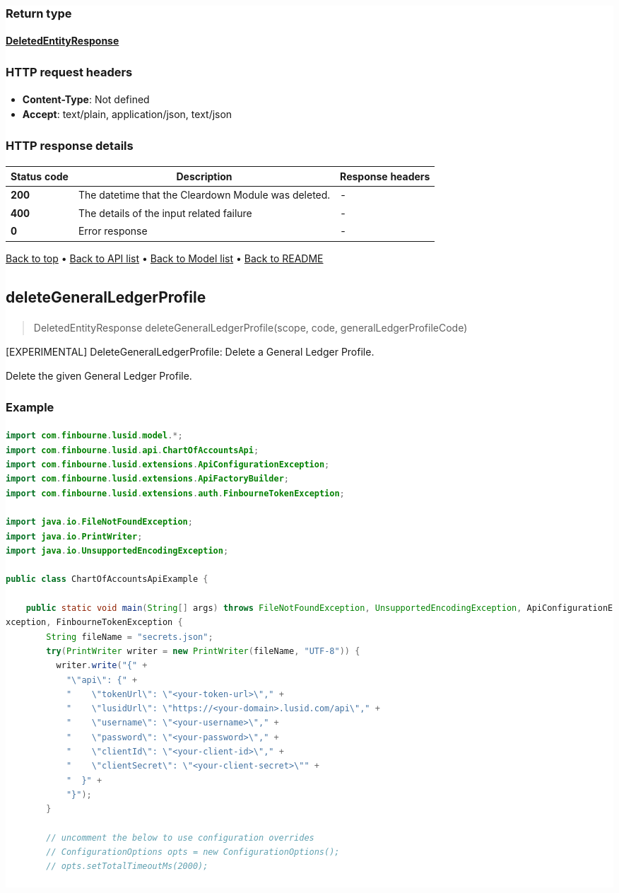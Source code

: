 ### Return type

[**DeletedEntityResponse**](DeletedEntityResponse.md)

### HTTP request headers

- **Content-Type**: Not defined
- **Accept**: text/plain, application/json, text/json


### HTTP response details
| Status code | Description | Response headers |
|-------------|-------------|------------------|
| **200** | The datetime that the Cleardown Module was deleted. |  -  |
| **400** | The details of the input related failure |  -  |
| **0** | Error response |  -  |

[Back to top](#) &#8226; [Back to API list](../README.md#documentation-for-api-endpoints) &#8226; [Back to Model list](../README.md#documentation-for-models) &#8226; [Back to README](../README.md)


## deleteGeneralLedgerProfile

> DeletedEntityResponse deleteGeneralLedgerProfile(scope, code, generalLedgerProfileCode)

[EXPERIMENTAL] DeleteGeneralLedgerProfile: Delete a General Ledger Profile.

Delete the given General Ledger Profile.

### Example

```java
import com.finbourne.lusid.model.*;
import com.finbourne.lusid.api.ChartOfAccountsApi;
import com.finbourne.lusid.extensions.ApiConfigurationException;
import com.finbourne.lusid.extensions.ApiFactoryBuilder;
import com.finbourne.lusid.extensions.auth.FinbourneTokenException;

import java.io.FileNotFoundException;
import java.io.PrintWriter;
import java.io.UnsupportedEncodingException;

public class ChartOfAccountsApiExample {

    public static void main(String[] args) throws FileNotFoundException, UnsupportedEncodingException, ApiConfigurationException, FinbourneTokenException {
        String fileName = "secrets.json";
        try(PrintWriter writer = new PrintWriter(fileName, "UTF-8")) {
          writer.write("{" +
            "\"api\": {" +
            "    \"tokenUrl\": \"<your-token-url>\"," +
            "    \"lusidUrl\": \"https://<your-domain>.lusid.com/api\"," +
            "    \"username\": \"<your-username>\"," +
            "    \"password\": \"<your-password>\"," +
            "    \"clientId\": \"<your-client-id>\"," +
            "    \"clientSecret\": \"<your-client-secret>\"" +
            "  }" +
            "}");
        }

        // uncomment the below to use configuration overrides
        // ConfigurationOptions opts = new ConfigurationOptions();
        // opts.setTotalTimeoutMs(2000);
        
```